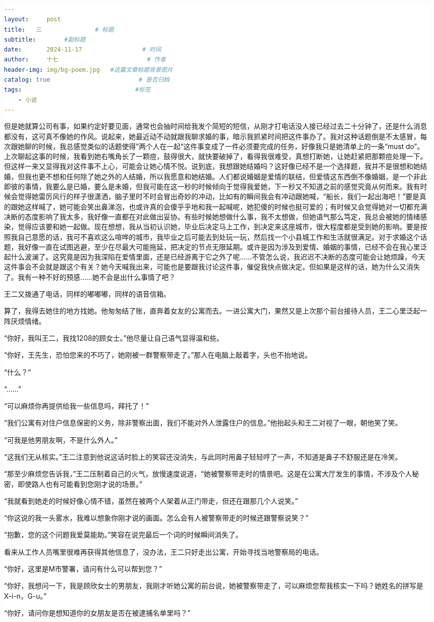 ```yaml
---
layout:     post                       
title:   三               # 标题
subtitle:        #副标题
date:       2024-11-17                 # 时间
author:     十七                         # 作者
header-img: img/bg-poem.jpg   #这篇文章标题背景图片
catalog: true                         # 是否归档
tags:                                #标签
    - 小说
---
```

但是她就算公司有事，如果约定好要见面，通常也会抽时间给我发个简短的短信，从刚才打电话没人接已经过去二十分钟了，还是什么消息都没有，这可真不像她的作风。说起来，她最近动不动就跟我聊求婚的事，暗示我抓紧时间把这件事办了。我对这种话题倒是不太感冒，每次跟她聊的时候，我总感觉类似的话题使得”两个人在一起“这件事变成了一件必须要完成的任务，好像我只是她清单上的一条“must do”。上次聊起这事的时候，我看到她右嘴角长了一颗痘，鼓得很大，就快要破掉了，看得我很难受，真想打断她，让她赶紧把那颗痘处理一下。但这样一来又显得我对这件事不上心，可能会让她心情不悦。说到底，我想跟她结婚吗？这好像已经不是一个选择题，我并不是很想和她结婚，但我也更不想和任何除了她之外的人结婚，所以我愿意和她结婚。人们都说婚姻是爱情的联结，但爱情这东西倒不像婚姻，是一个非此即彼的事情，我要么是已婚，要么是未婚，但我可能在这一秒的时候倾向于觉得我爱她，下一秒又不知道之前的感觉究竟从何而来。我有时候会觉得她雷厉风行的样子很潇洒，脑子里时不时会冒出奇妙的冲动，比如有的瞬间我会有冲动跟她喊，“船长，我们一起出海吧！”要是真的跟她这样喊了，她可能会笑出鼻涕泡，也或许真的会傻乎乎地和我一起喊呢，她犯傻的时候也挺可爱的；有时候又会觉得她对一切都充满决断的态度影响了我太多，我好像一直都在对此做出妥协。有些时候她想做什么事，我不太想做，但她语气那么笃定，我总会被她的情绪感染，觉得应该要和她一起做。现在想想，我从当初认识她，毕业后决定马上工作，到决定来这座城市，很大程度都是受到她的影响。要是按照我自己意愿的话，我可不喜欢这么喧哗的城市，我毕业之后可能去到处玩一玩，然后找一个小县城工作和生活就很满足。对于求婚这个话题，我好像一直在试图逃避，至少在尽最大可能拖延，把决定的节点无限延期。或许是因为涉及到爱情、婚姻的事情，已经不会在我心里泛起什么波澜了。这究竟是因为我深陷在爱情里面，还是已经游离于它之外了呢……不管怎么说，我迟迟不决断的态度可能会让她烦躁，今天这件事会不会就是跟这个有关？她今天喊我出来，可能也是要跟我讨论这件事，催促我快点做决定。但如果是这样的话，她为什么又消失了。我有一种不好的预感……她不会是出什么事情了吧？

王二又拨通了电话，同样的嘟嘟嘟，同样的语音信箱。

算了，我得去她住的地方找她。他匆匆结了账，直奔着女友的公寓而去。一进公寓大门，果然又是上次那个前台接待人员，王二心里泛起一阵厌烦情绪。

“你好，我叫王二，我找1208的顾女士。”他尽量让自己语气显得温和些。

“你好，王先生，恐怕您来的不巧了，她刚被一群警察带走了。”那人在电脑上敲着字，头也不抬地说。

“什么？”

“……”

“可以麻烦你再提供给我一些信息吗，拜托了！”

“我们公寓有对住户信息保密的义务，除非警察出面，我们不能对外人泄露住户的信息。”他抬起头和王二对视了一眼，朝他笑了笑。

“可我是他男朋友啊，不是什么外人。”

“这我们无从核实。”王二注意到他说这话时脸上的笑容还没消失，与此同时用鼻子轻轻哼了一声，不知道是鼻子不舒服还是在冷笑。

“那至少麻烦您告诉我，”王二压制着自己的火气，放慢速度说道，“她被警察带走时的情景吧。这是在公寓大厅发生的事情，不涉及个人秘密，即使路人也有可能看到您刚才说的场景。”

“我就看到她走的时候好像心情不错，虽然在被两个人架着从正门带走，但还在跟那几个人说笑。”

“你这说的我一头雾水，我难以想象你刚才说的画面。怎么会有人被警察带走的时候还跟警察说笑？”

“抱歉，您的这个问题我爱莫能助。”笑容在说完最后一个词的时候瞬间消失了。

看来从工作人员嘴里很难再获得其他信息了，没办法，王二只好走出公寓，开始寻找当地警察局的电话。

“你好，这里是M市警署，请问有什么可以帮到您？”

“你好，我想问一下，我是顾欣女士的男朋友，我刚才听她公寓的前台说，她被警察带走了，可以麻烦您帮我核实一下吗？她姓名的拼写是X-i-n，G-u。”

“你好，请问你是想知道你的女朋友是否在被逮捕名单里吗？”
